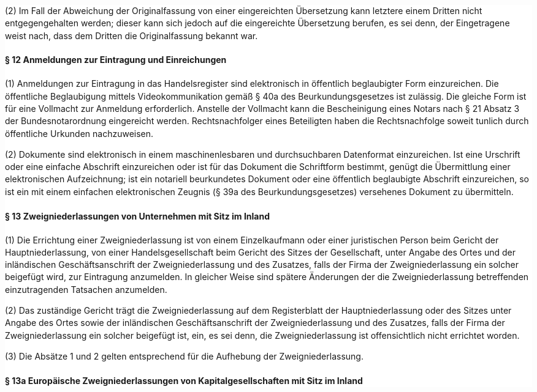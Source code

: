 (2) Im Fall der Abweichung der Originalfassung von einer eingereichten
Übersetzung kann letztere einem Dritten nicht entgegengehalten werden;
dieser kann sich jedoch auf die eingereichte Übersetzung berufen, es
sei denn, der Eingetragene weist nach, dass dem Dritten die
Originalfassung bekannt war.


#### § 12 Anmeldungen zur Eintragung und Einreichungen

(1) Anmeldungen zur Eintragung in das Handelsregister sind
elektronisch in öffentlich beglaubigter Form einzureichen. Die
öffentliche Beglaubigung mittels Videokommunikation gemäß § 40a des
Beurkundungsgesetzes ist zulässig. Die gleiche Form ist für eine
Vollmacht zur Anmeldung erforderlich. Anstelle der Vollmacht kann die
Bescheinigung eines Notars nach § 21 Absatz 3 der Bundesnotarordnung
eingereicht werden. Rechtsnachfolger eines Beteiligten haben die
Rechtsnachfolge soweit tunlich durch öffentliche Urkunden
nachzuweisen.

(2) Dokumente sind elektronisch in einem maschinenlesbaren und
durchsuchbaren Datenformat einzureichen. Ist eine Urschrift oder eine
einfache Abschrift einzureichen oder ist für das Dokument die
Schriftform bestimmt, genügt die Übermittlung einer elektronischen
Aufzeichnung; ist ein notariell beurkundetes Dokument oder eine
öffentlich beglaubigte Abschrift einzureichen, so ist ein mit einem
einfachen elektronischen Zeugnis (§ 39a des Beurkundungsgesetzes)
versehenes Dokument zu übermitteln.


#### § 13 Zweigniederlassungen von Unternehmen mit Sitz im Inland

(1) Die Errichtung einer Zweigniederlassung ist von einem
Einzelkaufmann oder einer juristischen Person beim Gericht der
Hauptniederlassung, von einer Handelsgesellschaft beim Gericht des
Sitzes der Gesellschaft, unter Angabe des Ortes und der inländischen
Geschäftsanschrift der Zweigniederlassung und des Zusatzes, falls der
Firma der Zweigniederlassung ein solcher beigefügt wird, zur
Eintragung anzumelden. In gleicher Weise sind spätere Änderungen der
die Zweigniederlassung betreffenden einzutragenden Tatsachen
anzumelden.

(2) Das zuständige Gericht trägt die Zweigniederlassung auf dem
Registerblatt der Hauptniederlassung oder des Sitzes unter Angabe des
Ortes sowie der inländischen Geschäftsanschrift der Zweigniederlassung
und des Zusatzes, falls der Firma der Zweigniederlassung ein solcher
beigefügt ist, ein, es sei denn, die Zweigniederlassung ist
offensichtlich nicht errichtet worden.

(3) Die Absätze 1 und 2 gelten entsprechend für die Aufhebung der
Zweigniederlassung.


#### § 13a Europäische Zweigniederlassungen von Kapitalgesellschaften mit Sitz im Inland
